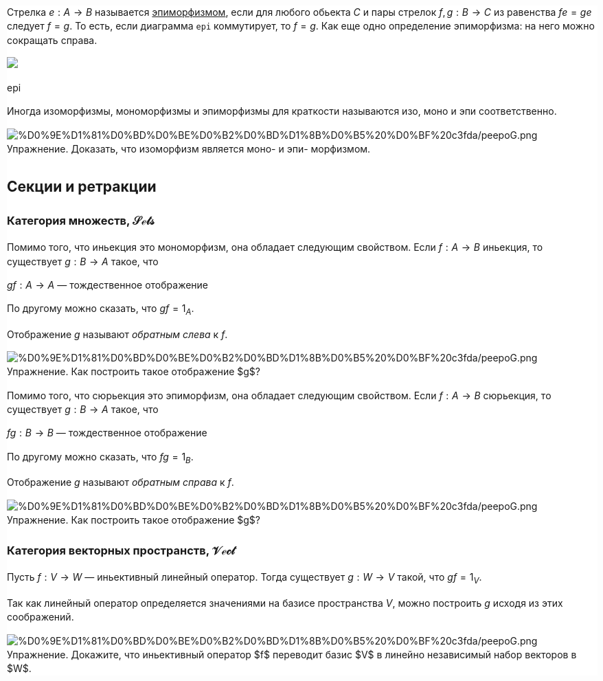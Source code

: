 Стрелка $e:A\to B$ называется [эпиморфизмом](https://ncatlab.org/nlab/show/epimorphism), если для любого обьекта $C$ и пары стрелок $f,g:B\to C$ из равенства $fe = ge$ следует $f = g$. То есть, если диаграмма `epi` коммутирует, то $f = g$. Как еще одно определение эпиморфизма: на него можно сокращать справа.

![](data/static/old/someday_maybe/articles/category_theory_basic/Untitled%209.png)

epi

Иногда изоморфизмы, мономорфизмы и эпиморфизмы для краткости называются изо, моно и эпи соответственно.

<aside>
<img src="%D0%9E%D1%81%D0%BD%D0%BE%D0%B2%D0%BD%D1%8B%D0%B5%20%D0%BF%20c3fda/peepoG.png" alt="%D0%9E%D1%81%D0%BD%D0%BE%D0%B2%D0%BD%D1%8B%D0%B5%20%D0%BF%20c3fda/peepoG.png" width="40px" /> Упражнение. Доказать, что изоморфизм является моно- и эпи- морфизмом.

</aside>

## Секции и ретракции

### Категория множеств, $\mathcal{Sets}$

Помимо того, что иньекция это мономорфизм, она обладает следующим свойством. Если $f:A\to B$ иньекция, то существует $g:B\to A$ такое, что

$gf:A\to A$ — тождественное отображение

По другому можно сказать, что $gf=1_A$.

Отображение $g$ называют *обратным слева* к $f$.

<aside>
<img src="%D0%9E%D1%81%D0%BD%D0%BE%D0%B2%D0%BD%D1%8B%D0%B5%20%D0%BF%20c3fda/peepoG.png" alt="%D0%9E%D1%81%D0%BD%D0%BE%D0%B2%D0%BD%D1%8B%D0%B5%20%D0%BF%20c3fda/peepoG.png" width="40px" /> Упражнение. Как построить такое отображение $g$?

</aside>

Помимо того, что сюрьекция это эпиморфизм, она обладает следующим свойством. Если $f:A\to B$ сюрьекция, то существует $g:B\to A$ такое, что

$fg:B\to B$ — тождественное отображение

По другому можно сказать, что $fg=1_B$.

Отображение $g$ называют *обратным справа* к $f$.

<aside>
<img src="%D0%9E%D1%81%D0%BD%D0%BE%D0%B2%D0%BD%D1%8B%D0%B5%20%D0%BF%20c3fda/peepoG.png" alt="%D0%9E%D1%81%D0%BD%D0%BE%D0%B2%D0%BD%D1%8B%D0%B5%20%D0%BF%20c3fda/peepoG.png" width="40px" /> Упражнение. Как построить такое отображение $g$?

</aside>

### Категория векторных пространств, $\mathcal{Vect}$

Пусть $f:V\to W$ — иньективный линейный оператор. Тогда существует $g:W\to V$ такой, что $gf=1_V$.

Так как линейный оператор определяется значениями на базисе пространства $V$, можно построить $g$ исходя из этих соображений.

<aside>
<img src="%D0%9E%D1%81%D0%BD%D0%BE%D0%B2%D0%BD%D1%8B%D0%B5%20%D0%BF%20c3fda/peepoG.png" alt="%D0%9E%D1%81%D0%BD%D0%BE%D0%B2%D0%BD%D1%8B%D0%B5%20%D0%BF%20c3fda/peepoG.png" width="40px" /> Упражнение. Докажите, что иньективный оператор $f$ переводит базис $V$ в линейно независимый набор векторов в $W$.
